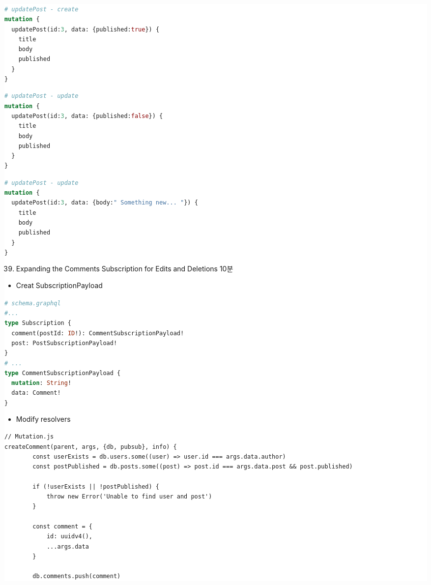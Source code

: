 ```graphql
```
```graphql
# updatePost - create
mutation {
  updatePost(id:3, data: {published:true}) {
    title
    body
    published
  }
}
```
```graphql
# updatePost - update
mutation {
  updatePost(id:3, data: {published:false}) {
    title
    body
    published
  }
}
```
```graphql
# updatePost - update
mutation {
  updatePost(id:3, data: {body:" Something new... "}) {
    title
    body
    published
  }
}
```

39. Expanding the Comments Subscription for Edits and Deletions
    10분
- Creat SubscriptionPayload
```graphql
# schema.graphql
#...
type Subscription {
  comment(postId: ID!): CommentSubscriptionPayload!
  post: PostSubscriptionPayload!
}
# ...
type CommentSubscriptionPayload {
  mutation: String!
  data: Comment!
}
```
- Modify resolvers
```JS
// Mutation.js
createComment(parent, args, {db, pubsub}, info) {
        const userExists = db.users.some((user) => user.id === args.data.author)
        const postPublished = db.posts.some((post) => post.id === args.data.post && post.published)

        if (!userExists || !postPublished) {
            throw new Error('Unable to find user and post')
        }

        const comment = {
            id: uuidv4(),
            ...args.data
        }

        db.comments.push(comment)
```